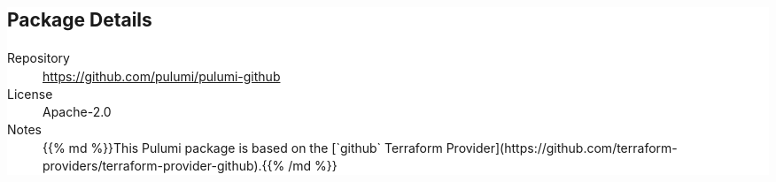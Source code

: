 



<h2 id="package-details">Package Details</h2>
<dl class="package-details">
	<dt>Repository</dt>
	<dd><a href="https://github.com/pulumi/pulumi-github">https://github.com/pulumi/pulumi-github</a></dd>
	<dt>License</dt>
	<dd>Apache-2.0</dd>
	<dt>Notes</dt>
	<dd>{{% md %}}This Pulumi package is based on the [`github` Terraform Provider](https://github.com/terraform-providers/terraform-provider-github).{{% /md %}}</dd>
</dl>

